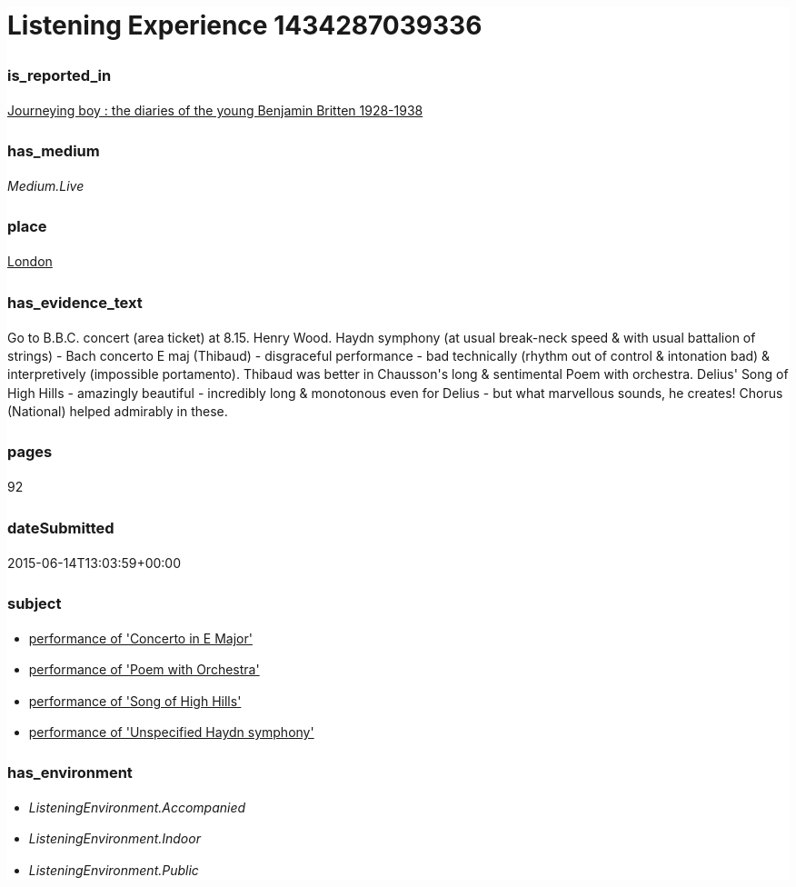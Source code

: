# Listening Experience 1434287039336

### is_reported_in


[Journeying boy : the diaries of the young Benjamin Britten 1928-1938](#Journeying-boy-the-diaries-of-the-young-Benjamin-Britten-1928-1938)

### has_medium


*Medium.Live*

### place


[London](#London)

### has_evidence_text


Go to B.B.C. concert (area ticket) at 8.15. Henry Wood. Haydn symphony (at usual break-neck speed & with usual battalion of strings) - Bach concerto E maj (Thibaud) - disgraceful performance - bad technically (rhythm out of control & intonation bad) & interpretively (impossible portamento). Thibaud was better in Chausson's long & sentimental Poem with orchestra. Delius' Song of High Hills - amazingly beautiful - incredibly long & monotonous even for Delius - but what marvellous sounds, he creates! Chorus (National) helped admirably in these.

### pages


92

### dateSubmitted


2015-06-14T13:03:59+00:00

### subject

 - [performance of 'Concerto in E Major'](#performance-of-'Concerto-in-E-Major')

 - [performance of 'Poem with Orchestra'](#performance-of-'Poem-with-Orchestra')

 - [performance of 'Song of High Hills'](#performance-of-'Song-of-High-Hills')

 - [performance of 'Unspecified Haydn symphony'](#performance-of-'Unspecified-Haydn-symphony')

### has_environment

 - *ListeningEnvironment.Accompanied*

 - *ListeningEnvironment.Indoor*

 - *ListeningEnvironment.Public*
